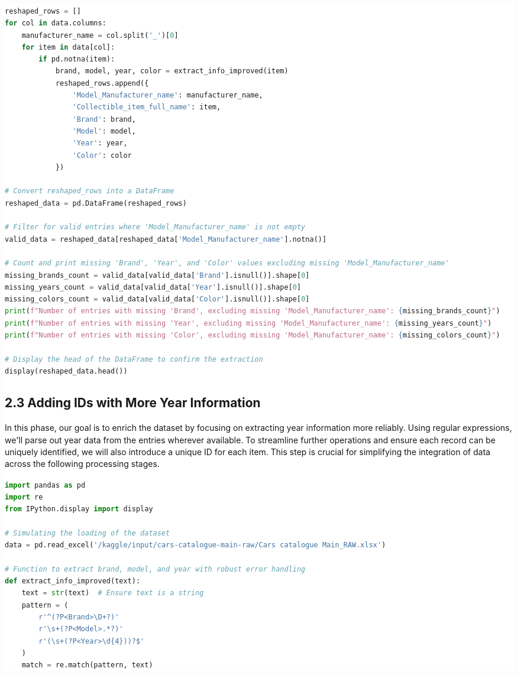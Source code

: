 ```python
reshaped_rows = []
for col in data.columns:
    manufacturer_name = col.split('_')[0]
    for item in data[col]:
        if pd.notna(item):
            brand, model, year, color = extract_info_improved(item)
            reshaped_rows.append({
                'Model_Manufacturer_name': manufacturer_name,
                'Collectible_item_full_name': item,
                'Brand': brand,
                'Model': model,
                'Year': year,
                'Color': color
            })

# Convert reshaped_rows into a DataFrame
reshaped_data = pd.DataFrame(reshaped_rows)

# Filter for valid entries where 'Model_Manufacturer_name' is not empty
valid_data = reshaped_data[reshaped_data['Model_Manufacturer_name'].notna()]

# Count and print missing 'Brand', 'Year', and 'Color' values excluding missing 'Model_Manufacturer_name'
missing_brands_count = valid_data[valid_data['Brand'].isnull()].shape[0]
missing_years_count = valid_data[valid_data['Year'].isnull()].shape[0]
missing_colors_count = valid_data[valid_data['Color'].isnull()].shape[0]
print(f"Number of entries with missing 'Brand', excluding missing 'Model_Manufacturer_name': {missing_brands_count}")
print(f"Number of entries with missing 'Year', excluding missing 'Model_Manufacturer_name': {missing_years_count}")
print(f"Number of entries with missing 'Color', excluding missing 'Model_Manufacturer_name': {missing_colors_count}")

# Display the head of the DataFrame to confirm the extraction
display(reshaped_data.head())

```

## 2.3 Adding IDs with More Year Information

In this phase, our goal is to enrich the dataset by focusing on extracting year information more reliably. Using regular expressions, we'll parse out year data from the entries wherever available. To streamline further operations and ensure each record can be uniquely identified, we will also introduce a unique ID for each item. This step is crucial for simplifying the integration of data across the following processing stages.

```python
import pandas as pd
import re
from IPython.display import display

# Simulating the loading of the dataset
data = pd.read_excel('/kaggle/input/cars-catalogue-main-raw/Cars catalogue Main_RAW.xlsx')

# Function to extract brand, model, and year with robust error handling
def extract_info_improved(text):
    text = str(text)  # Ensure text is a string
    pattern = (
        r'^(?P<Brand>\D+?)'             
        r'\s+(?P<Model>.*?)'            
        r'(\s+(?P<Year>\d{4}))?$'      
    )
    match = re.match(pattern, text)
```
